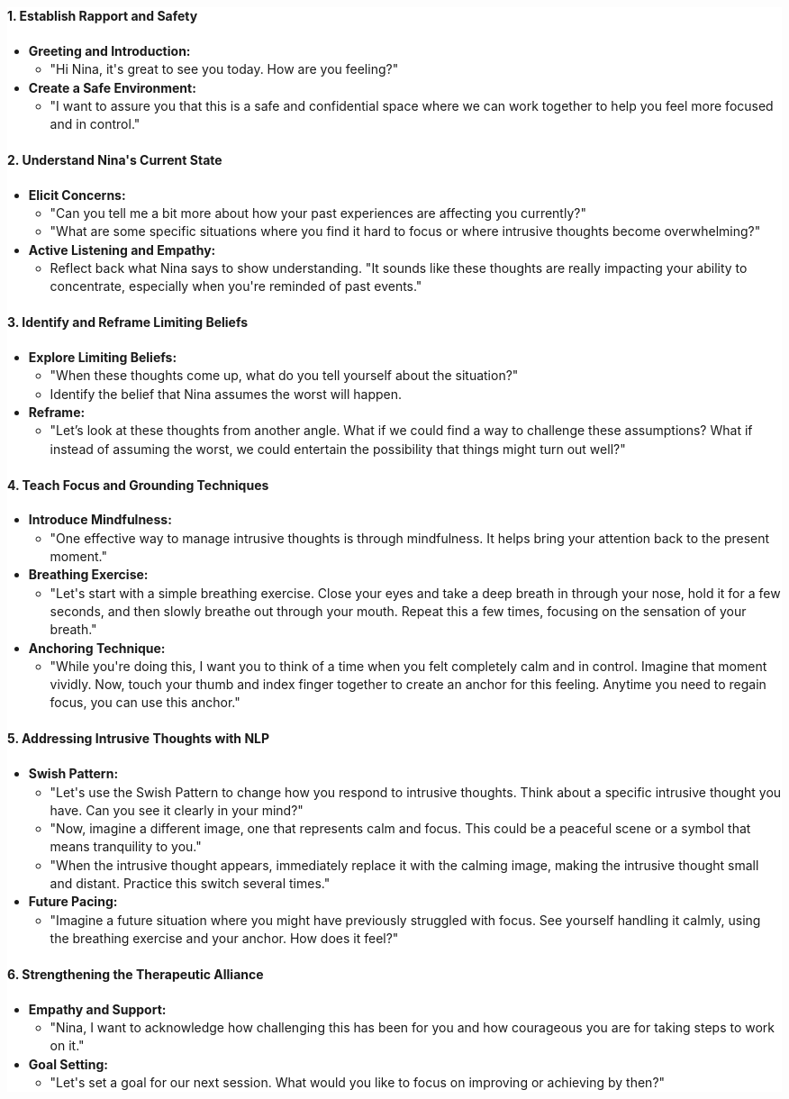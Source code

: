 #### **1. Establish Rapport and Safety**
   - **Greeting and Introduction:**
     - "Hi Nina, it's great to see you today. How are you feeling?"
   - **Create a Safe Environment:**
     - "I want to assure you that this is a safe and confidential space where we can work together to help you feel more focused and in control."

#### **2. Understand Nina's Current State**
   - **Elicit Concerns:**
     - "Can you tell me a bit more about how your past experiences are affecting you currently?"
     - "What are some specific situations where you find it hard to focus or where intrusive thoughts become overwhelming?"
   - **Active Listening and Empathy:**
     - Reflect back what Nina says to show understanding. "It sounds like these thoughts are really impacting your ability to concentrate, especially when you're reminded of past events."

#### **3. Identify and Reframe Limiting Beliefs**
   - **Explore Limiting Beliefs:**
     - "When these thoughts come up, what do you tell yourself about the situation?"
     - Identify the belief that Nina assumes the worst will happen.
   - **Reframe:**
     - "Let’s look at these thoughts from another angle. What if we could find a way to challenge these assumptions? What if instead of assuming the worst, we could entertain the possibility that things might turn out well?"

#### **4. Teach Focus and Grounding Techniques**
   - **Introduce Mindfulness:**
     - "One effective way to manage intrusive thoughts is through mindfulness. It helps bring your attention back to the present moment."
   - **Breathing Exercise:**
     - "Let's start with a simple breathing exercise. Close your eyes and take a deep breath in through your nose, hold it for a few seconds, and then slowly breathe out through your mouth. Repeat this a few times, focusing on the sensation of your breath."
   - **Anchoring Technique:**
     - "While you're doing this, I want you to think of a time when you felt completely calm and in control. Imagine that moment vividly. Now, touch your thumb and index finger together to create an anchor for this feeling. Anytime you need to regain focus, you can use this anchor."

#### **5. Addressing Intrusive Thoughts with NLP**
   - **Swish Pattern:**
     - "Let's use the Swish Pattern to change how you respond to intrusive thoughts. Think about a specific intrusive thought you have. Can you see it clearly in your mind?"
     - "Now, imagine a different image, one that represents calm and focus. This could be a peaceful scene or a symbol that means tranquility to you."
     - "When the intrusive thought appears, immediately replace it with the calming image, making the intrusive thought small and distant. Practice this switch several times."
   - **Future Pacing:**
     - "Imagine a future situation where you might have previously struggled with focus. See yourself handling it calmly, using the breathing exercise and your anchor. How does it feel?"

#### **6. Strengthening the Therapeutic Alliance**
   - **Empathy and Support:**
     - "Nina, I want to acknowledge how challenging this has been for you and how courageous you are for taking steps to work on it."
   - **Goal Setting:**
     - "Let's set a goal for our next session. What would you like to focus on improving or achieving by then?"
